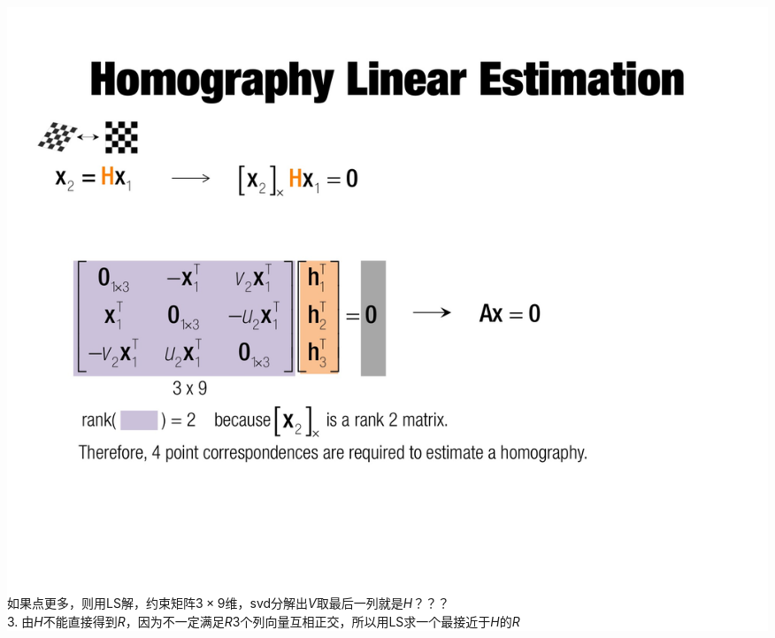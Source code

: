 ![where_am_I1 19](media/15232508742194/where_am_I1%2019.jpeg)


如果点更多，则用LS解，约束矩阵$3\times9$维，svd分解出$V$取最后一列就是$H$？？？   
    3. 由$H$不能直接得到$R$，因为不一定满足$R$3个列向量互相正交，所以用LS求一个最接近于$H$的$R$
    